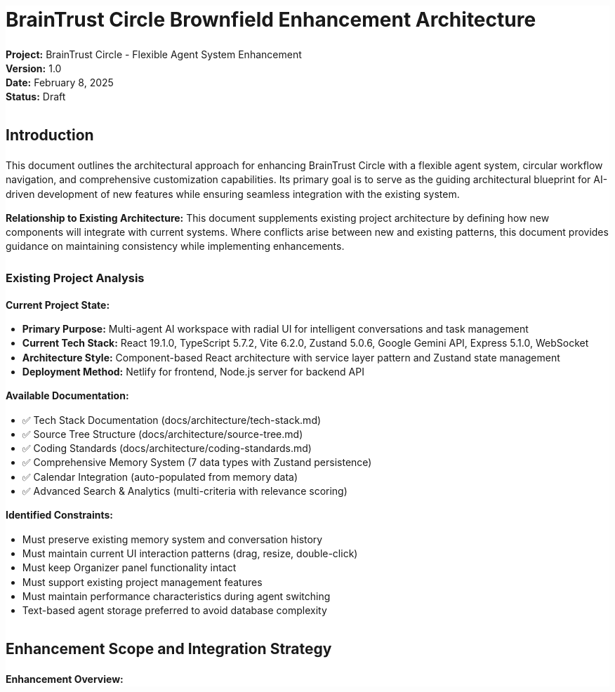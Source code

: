 # BrainTrust Circle Brownfield Enhancement Architecture

**Project:** BrainTrust Circle - Flexible Agent System Enhancement  
**Version:** 1.0  
**Date:** February 8, 2025  
**Status:** Draft  

## Introduction

This document outlines the architectural approach for enhancing BrainTrust Circle with a flexible agent system, circular workflow navigation, and comprehensive customization capabilities. Its primary goal is to serve as the guiding architectural blueprint for AI-driven development of new features while ensuring seamless integration with the existing system.

**Relationship to Existing Architecture:**
This document supplements existing project architecture by defining how new components will integrate with current systems. Where conflicts arise between new and existing patterns, this document provides guidance on maintaining consistency while implementing enhancements.

### Existing Project Analysis

**Current Project State:**

- **Primary Purpose:** Multi-agent AI workspace with radial UI for intelligent conversations and task management
- **Current Tech Stack:** React 19.1.0, TypeScript 5.7.2, Vite 6.2.0, Zustand 5.0.6, Google Gemini API, Express 5.1.0, WebSocket
- **Architecture Style:** Component-based React architecture with service layer pattern and Zustand state management
- **Deployment Method:** Netlify for frontend, Node.js server for backend API

**Available Documentation:**

- ✅ Tech Stack Documentation (docs/architecture/tech-stack.md)
- ✅ Source Tree Structure (docs/architecture/source-tree.md)  
- ✅ Coding Standards (docs/architecture/coding-standards.md)
- ✅ Comprehensive Memory System (7 data types with Zustand persistence)
- ✅ Calendar Integration (auto-populated from memory data)
- ✅ Advanced Search & Analytics (multi-criteria with relevance scoring)

**Identified Constraints:**

- Must preserve existing memory system and conversation history
- Must maintain current UI interaction patterns (drag, resize, double-click)
- Must keep Organizer panel functionality intact
- Must support existing project management features
- Must maintain performance characteristics during agent switching
- Text-based agent storage preferred to avoid database complexity

## Enhancement Scope and Integration Strategy

**Enhancement Overview:**
